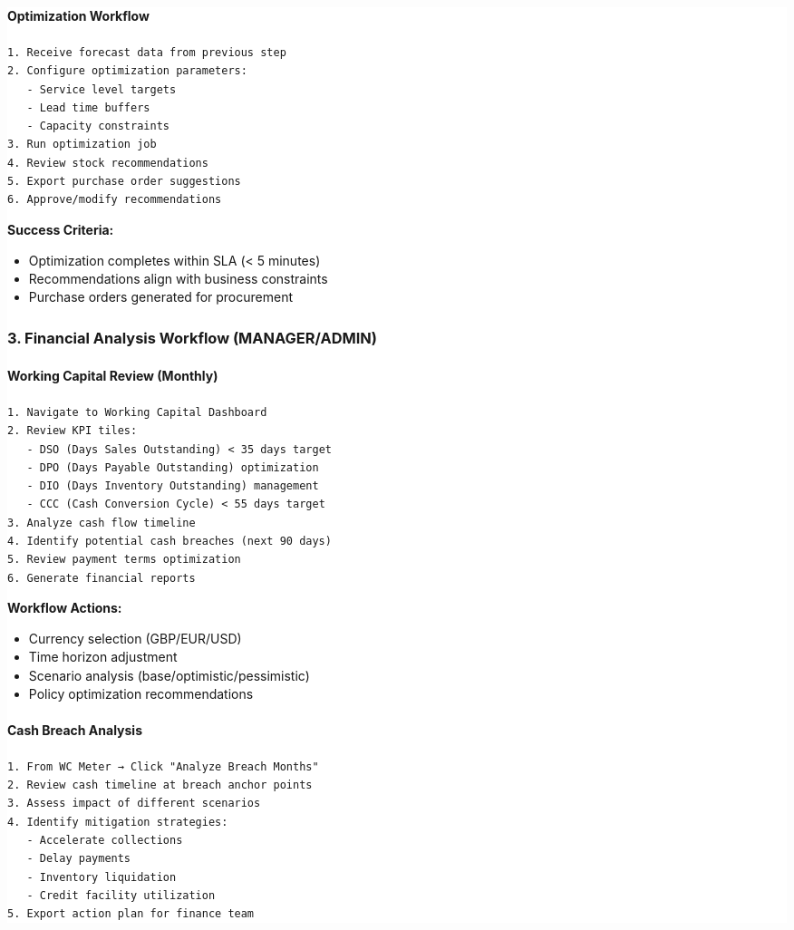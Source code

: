 #### Optimization Workflow
```
1. Receive forecast data from previous step
2. Configure optimization parameters:
   - Service level targets
   - Lead time buffers
   - Capacity constraints
3. Run optimization job
4. Review stock recommendations
5. Export purchase order suggestions
6. Approve/modify recommendations
```

**Success Criteria:**
- Optimization completes within SLA (< 5 minutes)
- Recommendations align with business constraints
- Purchase orders generated for procurement

### 3. Financial Analysis Workflow (MANAGER/ADMIN)

#### Working Capital Review (Monthly)
```
1. Navigate to Working Capital Dashboard
2. Review KPI tiles:
   - DSO (Days Sales Outstanding) < 35 days target
   - DPO (Days Payable Outstanding) optimization
   - DIO (Days Inventory Outstanding) management
   - CCC (Cash Conversion Cycle) < 55 days target
3. Analyze cash flow timeline
4. Identify potential cash breaches (next 90 days)
5. Review payment terms optimization
6. Generate financial reports
```

**Workflow Actions:**
- Currency selection (GBP/EUR/USD)
- Time horizon adjustment
- Scenario analysis (base/optimistic/pessimistic)
- Policy optimization recommendations

#### Cash Breach Analysis
```
1. From WC Meter → Click "Analyze Breach Months"
2. Review cash timeline at breach anchor points
3. Assess impact of different scenarios
4. Identify mitigation strategies:
   - Accelerate collections
   - Delay payments
   - Inventory liquidation
   - Credit facility utilization
5. Export action plan for finance team
```
